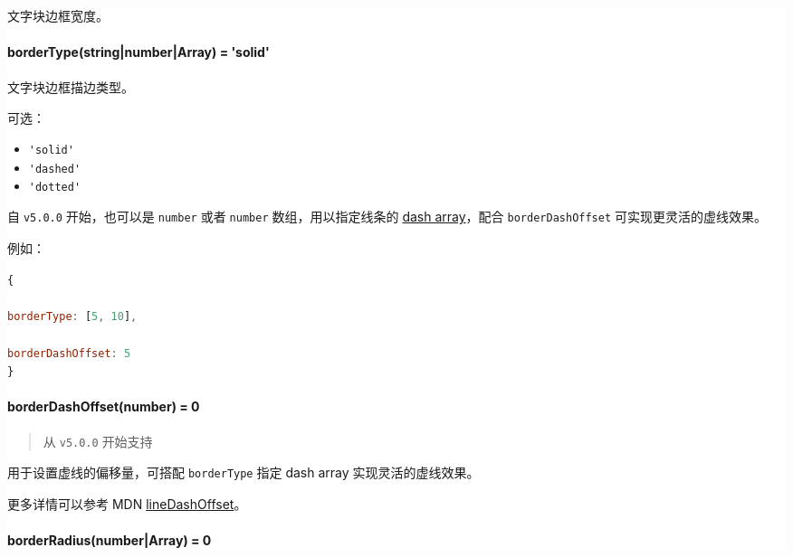 文字块边框宽度。




#### borderType(string|number|Array) = 'solid'



<ExampleUIControlEnum default="solid" options="solid,dashed,dotted" />


文字块边框描边类型。



可选：
+ `'solid'`
+ `'dashed'`
+ `'dotted'`

自 `v5.0.0` 开始，也可以是 `number` 或者 `number` 数组，用以指定线条的 [dash array](https://developer.mozilla.org/zh-CN/docs/Web/SVG/Attribute/stroke-dasharray)，配合 
`borderDashOffset`
 可实现更灵活的虚线效果。

例如：
```js
{

borderType: [5, 10],

borderDashOffset: 5
}
```


#### borderDashOffset(number) = 0





> 从 `v5.0.0` 开始支持



<ExampleUIControlNumber min="0" step="1" default="0" />

用于设置虚线的偏移量，可搭配 
`borderType`
 指定 dash array 实现灵活的虚线效果。

更多详情可以参考 MDN [lineDashOffset](https://developer.mozilla.org/zh-CN/docs/Web/API/CanvasRenderingContext2D/lineDashOffset)。









#### borderRadius(number|Array) = 0
